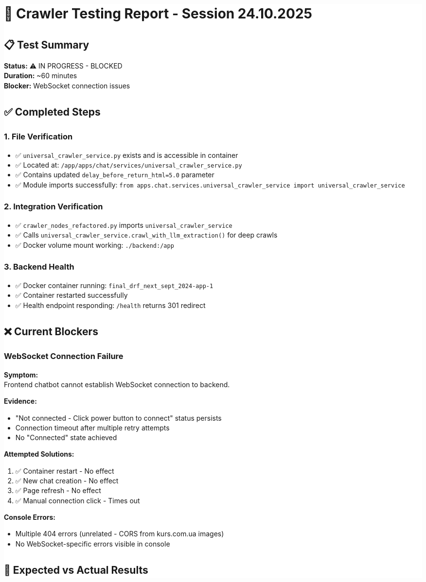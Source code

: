 # 🔬 Crawler Testing Report - Session 24.10.2025

## 📋 Test Summary

**Status:** ⚠️ IN PROGRESS - BLOCKED  
**Duration:** ~60 minutes  
**Blocker:** WebSocket connection issues  

## ✅ Completed Steps

### 1. File Verification
- ✅ `universal_crawler_service.py` exists and is accessible in container
- ✅ Located at: `/app/apps/chat/services/universal_crawler_service.py`
- ✅ Contains updated `delay_before_return_html=5.0` parameter
- ✅ Module imports successfully: `from apps.chat.services.universal_crawler_service import universal_crawler_service`

### 2. Integration Verification
- ✅ `crawler_nodes_refactored.py` imports `universal_crawler_service`
- ✅ Calls `universal_crawler_service.crawl_with_llm_extraction()` for deep crawls
- ✅ Docker volume mount working: `./backend:/app`

### 3. Backend Health
- ✅ Docker container running: `final_drf_next_sept_2024-app-1`
- ✅ Container restarted successfully
- ✅ Health endpoint responding: `/health` returns 301 redirect

## ❌ Current Blockers

### WebSocket Connection Failure
**Symptom:**  
Frontend chatbot cannot establish WebSocket connection to backend.

**Evidence:**
- "Not connected - Click power button to connect" status persists
- Connection timeout after multiple retry attempts
- No "Connected" state achieved

**Attempted Solutions:**
1. ✅ Container restart - No effect
2. ✅ New chat creation - No effect
3. ✅ Page refresh - No effect
4. ✅ Manual connection click - Times out

**Console Errors:**
- Multiple 404 errors (unrelated - CORS from kurs.com.ua images)
- No WebSocket-specific errors visible in console

## 🎯 Expected vs Actual Results
